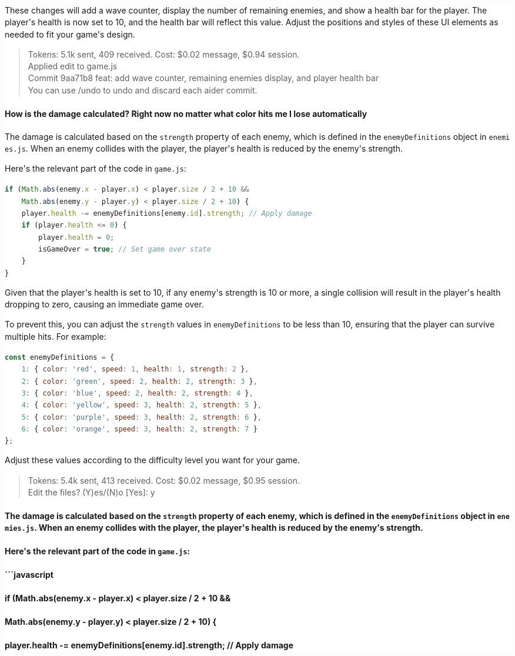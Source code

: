 These changes will add a wave counter, display the number of remaining enemies, and show a health bar for the player. The player's health is now set to 10, and the health bar will reflect this value. Adjust the positions and styles of these UI elements as needed to fit your game's design.

> Tokens: 5.1k sent, 409 received. Cost: $0.02 message, $0.94 session.  
> Applied edit to game.js  
> Commit 9aa71b8 feat: add wave counter, remaining enemies display, and player health bar  
> You can use /undo to undo and discard each aider commit.  

#### How is the damage calculated? Right now no matter what color hits me I lose automatically  

The damage is calculated based on the `strength` property of each enemy, which is defined in the `enemyDefinitions` object in `enemies.js`. When an enemy collides with the player, the player's health is reduced by the enemy's strength.

Here's the relevant part of the code in `game.js`:

```javascript
if (Math.abs(enemy.x - player.x) < player.size / 2 + 10 &&
    Math.abs(enemy.y - player.y) < player.size / 2 + 10) {
    player.health -= enemyDefinitions[enemy.id].strength; // Apply damage
    if (player.health <= 0) {
        player.health = 0;
        isGameOver = true; // Set game over state
    }
}
```

Given that the player's health is set to 10, if any enemy's strength is 10 or more, a single collision will result in the player's health dropping to zero, causing an immediate game over.

To prevent this, you can adjust the `strength` values in `enemyDefinitions` to be less than 10, ensuring that the player can survive multiple hits. For example:

```javascript
const enemyDefinitions = {
    1: { color: 'red', speed: 1, health: 1, strength: 2 },
    2: { color: 'green', speed: 2, health: 2, strength: 3 },
    3: { color: 'blue', speed: 2, health: 2, strength: 4 },
    4: { color: 'yellow', speed: 3, health: 2, strength: 5 },
    5: { color: 'purple', speed: 3, health: 2, strength: 6 },
    6: { color: 'orange', speed: 3, health: 2, strength: 7 }
};
```

Adjust these values according to the difficulty level you want for your game.

> Tokens: 5.4k sent, 413 received. Cost: $0.02 message, $0.95 session.  
> Edit the files? (Y)es/(N)o [Yes]: y  

#### The damage is calculated based on the `strength` property of each enemy, which is defined in the `enemyDefinitions` object in `enemies.js`. When an enemy collides with the player, the player's health is reduced by the enemy's strength.  
####   
#### Here's the relevant part of the code in `game.js`:  
####   
#### ```javascript  
#### if (Math.abs(enemy.x - player.x) < player.size / 2 + 10 &&  
####     Math.abs(enemy.y - player.y) < player.size / 2 + 10) {  
####     player.health -= enemyDefinitions[enemy.id].strength; // Apply damage  